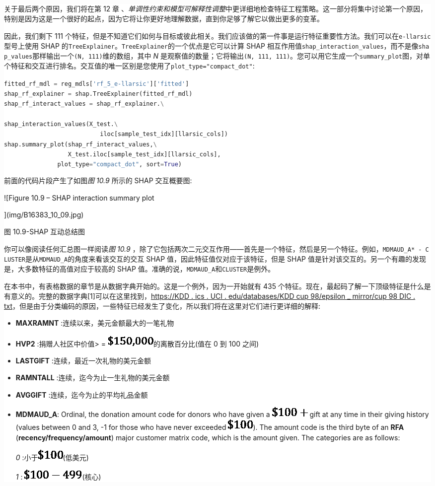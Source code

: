关于最后两个原因，我们将在第 12 章 、*单调性约束和模型可解释性调整*中更详细地检查特征工程策略。这一部分将集中讨论第一个原因，特别是因为这是一个很好的起点，因为它将让你更好地理解数据，直到你足够了解它以做出更多的变革。

因此，我们剩下 111 个特征，但是不知道它们如何与目标或彼此相关。我们应该做的第一件事是运行特征重要性方法。我们可以在`e-llarsic`型号上使用 SHAP 的`TreeExplainer`。`TreeExplainer`的一个优点是它可以计算 SHAP 相互作用值`shap_interaction_values`，而不是像`shap_values`那样输出一个`(N, 111)`维的数组，其中 *N* 是观察值的数量；它将输出`(N, 111, 111)`。您可以用它生成一个`summary_plot`图，对单个特征和交互进行排名。交互值的唯一区别是您使用了`plot_type="compact_dot"`:

```py
fitted_rf_mdl = reg_mdls['rf_5_e-llarsic']['fitted']
shap_rf_explainer = shap.TreeExplainer(fitted_rf_mdl)
shap_rf_interact_values = shap_rf_explainer.\

shap_interaction_values(X_test.\
                           iloc[sample_test_idx][llarsic_cols])
shap.summary_plot(shap_rf_interact_values,\
                  X_test.iloc[sample_test_idx][llarsic_cols],
               plot_type="compact_dot", sort=True)
```

前面的代码片段产生了如图*图 10.9* 所示的 SHAP 交互概要图:

![Figure 10.9 – SHAP interaction summary plot

](img/B16383_10_09.jpg)

图 10.9-SHAP 互动总结图

你可以像阅读任何汇总图一样阅读*图 10.9* ，除了它包括两次二元交互作用——首先是一个特征，然后是另一个特征。例如，`MDMAUD_A* - CLUSTER`是从`MDMAUD_A`的角度来看该交互的交互 SHAP 值，因此特征值仅对应于该特征，但是 SHAP 值是针对该交互的。另一个有趣的发现是，大多数特征的高值对应于较高的 SHAP 值。准确的说，`MDMAUD_A`和`CLUSTER`是例外。

在本书中，有表格数据的章节是从数据字典开始的。这是一个例外，因为一开始就有 435 个特征。现在，最起码了解一下顶级特征是什么是有意义的。完整的数据字典[1]可以在这里找到，[https://KDD . ics . UCI . edu/databases/KDD cup 98/epsilon _ mirror/cup 98 DIC . txt](https://kdd.ics.uci.edu/databases/kddcup98/epsilon_mirror/cup98dic.txt)，但是由于分类编码的原因，一些特征已经发生了变化，所以我们将在这里对它们进行更详细的解释:

*   **MAXRAMNT** :连续以来，美元金额最大的一笔礼物
*   **HVP2** :捐赠人社区中价值> = ![](img/Formula_10_028.png)的离散百分比(值在 0 到 100 之间)
*   **LASTGIFT** :连续，最近一次礼物的美元金额
*   **RAMNTALL** :连续，迄今为止一生礼物的美元金额
*   **AVGGIFT** :连续，迄今为止的平均礼品金额
*   **MDMAUD_A**: Ordinal, the donation amount code for donors who have given a ![](img/Formula_10_029.png) gift at any time in their giving history (values between 0 and 3, -1 for those who have never exceeded ![](img/Formula_10_030.png)). The amount code is the third byte of an **RFA** (**recency/frequency/amount**) major customer matrix code, which is the amount given. The categories are as follows:

    *0* :小于![](img/Formula_10_030.png)(低美元)

    *1* : ![](img/Formula_10_032.png)(核心)
